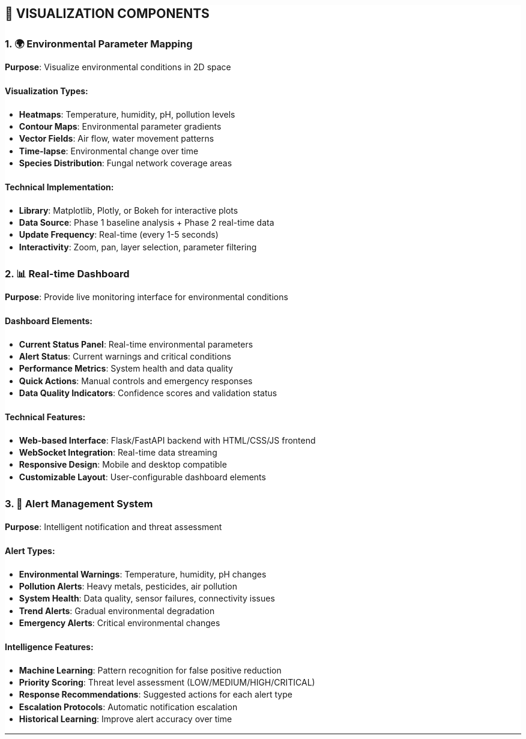 
## 🎨 **VISUALIZATION COMPONENTS**

### **1. 🌍 Environmental Parameter Mapping**
**Purpose**: Visualize environmental conditions in 2D space

#### **Visualization Types:**
- **Heatmaps**: Temperature, humidity, pH, pollution levels
- **Contour Maps**: Environmental parameter gradients
- **Vector Fields**: Air flow, water movement patterns
- **Time-lapse**: Environmental change over time
- **Species Distribution**: Fungal network coverage areas

#### **Technical Implementation:**
- **Library**: Matplotlib, Plotly, or Bokeh for interactive plots
- **Data Source**: Phase 1 baseline analysis + Phase 2 real-time data
- **Update Frequency**: Real-time (every 1-5 seconds)
- **Interactivity**: Zoom, pan, layer selection, parameter filtering

### **2. 📊 Real-time Dashboard**
**Purpose**: Provide live monitoring interface for environmental conditions

#### **Dashboard Elements:**
- **Current Status Panel**: Real-time environmental parameters
- **Alert Status**: Current warnings and critical conditions
- **Performance Metrics**: System health and data quality
- **Quick Actions**: Manual controls and emergency responses
- **Data Quality Indicators**: Confidence scores and validation status

#### **Technical Features:**
- **Web-based Interface**: Flask/FastAPI backend with HTML/CSS/JS frontend
- **WebSocket Integration**: Real-time data streaming
- **Responsive Design**: Mobile and desktop compatible
- **Customizable Layout**: User-configurable dashboard elements

### **3. 🚨 Alert Management System**
**Purpose**: Intelligent notification and threat assessment

#### **Alert Types:**
- **Environmental Warnings**: Temperature, humidity, pH changes
- **Pollution Alerts**: Heavy metals, pesticides, air pollution
- **System Health**: Data quality, sensor failures, connectivity issues
- **Trend Alerts**: Gradual environmental degradation
- **Emergency Alerts**: Critical environmental changes

#### **Intelligence Features:**
- **Machine Learning**: Pattern recognition for false positive reduction
- **Priority Scoring**: Threat level assessment (LOW/MEDIUM/HIGH/CRITICAL)
- **Response Recommendations**: Suggested actions for each alert type
- **Escalation Protocols**: Automatic notification escalation
- **Historical Learning**: Improve alert accuracy over time

---